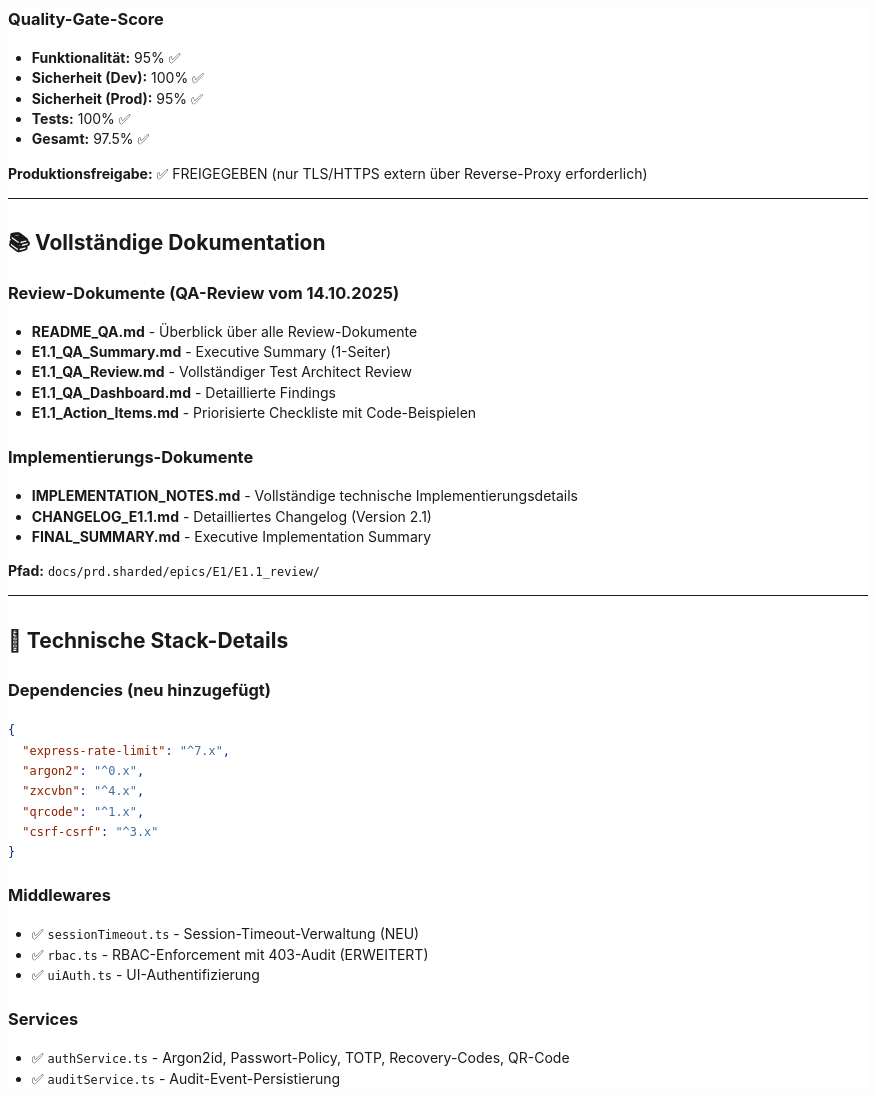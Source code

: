### Quality-Gate-Score
- **Funktionalität:** 95% ✅
- **Sicherheit (Dev):** 100% ✅
- **Sicherheit (Prod):** 95% ✅
- **Tests:** 100% ✅
- **Gesamt:** 97.5% ✅

**Produktionsfreigabe:** ✅ FREIGEGEBEN (nur TLS/HTTPS extern über Reverse-Proxy erforderlich)

---

## 📚 Vollständige Dokumentation

### Review-Dokumente (QA-Review vom 14.10.2025)
- **README_QA.md** - Überblick über alle Review-Dokumente
- **E1.1_QA_Summary.md** - Executive Summary (1-Seiter)
- **E1.1_QA_Review.md** - Vollständiger Test Architect Review
- **E1.1_QA_Dashboard.md** - Detaillierte Findings
- **E1.1_Action_Items.md** - Priorisierte Checkliste mit Code-Beispielen

### Implementierungs-Dokumente
- **IMPLEMENTATION_NOTES.md** - Vollständige technische Implementierungsdetails
- **CHANGELOG_E1.1.md** - Detailliertes Changelog (Version 2.1)
- **FINAL_SUMMARY.md** - Executive Implementation Summary

**Pfad:** `docs/prd.sharded/epics/E1/E1.1_review/`

---

## 🔧 Technische Stack-Details

### Dependencies (neu hinzugefügt)
```json
{
  "express-rate-limit": "^7.x",
  "argon2": "^0.x",
  "zxcvbn": "^4.x",
  "qrcode": "^1.x",
  "csrf-csrf": "^3.x"
}
```

### Middlewares
- ✅ `sessionTimeout.ts` - Session-Timeout-Verwaltung (NEU)
- ✅ `rbac.ts` - RBAC-Enforcement mit 403-Audit (ERWEITERT)
- ✅ `uiAuth.ts` - UI-Authentifizierung

### Services
- ✅ `authService.ts` - Argon2id, Passwort-Policy, TOTP, Recovery-Codes, QR-Code
- ✅ `auditService.ts` - Audit-Event-Persistierung
